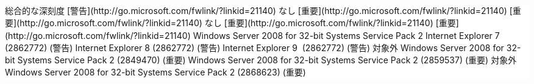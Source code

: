 </tr>
<tr>
<td style="border:1px solid black;">
総合的な深刻度
</td>
<td style="border:1px solid black;">
[警告](http://go.microsoft.com/fwlink/?linkid=21140)
</td>
<td style="border:1px solid black;">
なし
</td>
<td style="border:1px solid black;">
[重要](http://go.microsoft.com/fwlink/?linkid=21140)
</td>
<td style="border:1px solid black;">
[重要](http://go.microsoft.com/fwlink/?linkid=21140)
</td>
<td style="border:1px solid black;">
なし
</td>
<td style="border:1px solid black;">
[重要](http://go.microsoft.com/fwlink/?linkid=21140)
</td>
<td style="border:1px solid black;">
[重要](http://go.microsoft.com/fwlink/?linkid=21140)
</td>
</tr>
<tr class="alternateRow">
<td style="border:1px solid black;">
Windows Server 2008 for 32-bit Systems Service Pack 2
</td>
<td style="border:1px solid black;">
Internet Explorer 7  
(2862772)  
(警告)  
Internet Explorer 8  
(2862772)  
(警告)  
Internet Explorer 9   
(2862772)  
(警告)
</td>
<td style="border:1px solid black;">
対象外
</td>
<td style="border:1px solid black;">
Windows Server 2008 for 32-bit Systems Service Pack 2  
(2849470)  
(重要)
</td>
<td style="border:1px solid black;">
Windows Server 2008 for 32-bit Systems Service Pack 2  
(2859537)  
(重要)
</td>
<td style="border:1px solid black;">
対象外
</td>
<td style="border:1px solid black;">
Windows Server 2008 for 32-bit Systems Service Pack 2  
(2868623)  
(重要)
</td>
<td style="border:1px solid black;">